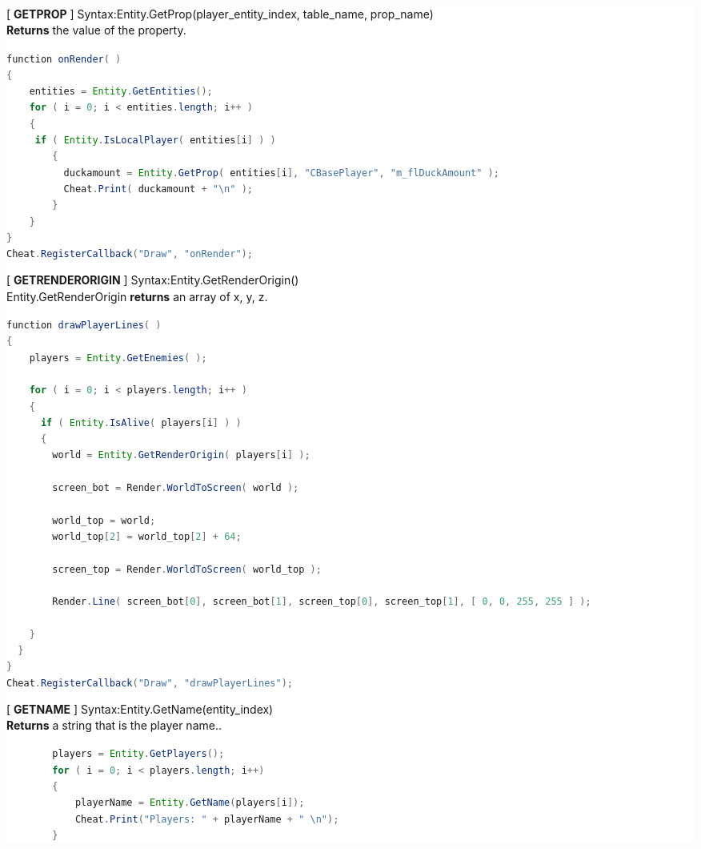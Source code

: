 
  [ **GETPROP** ]
Syntax:Entity.GetProp(player_entity_index, table_name, prop_name)  
**Returns** the value of the property.  
```java
function onRender( )
{
    entities = Entity.GetEntities();
    for ( i = 0; i < entities.length; i++ )
    {
     if ( Entity.IsLocalPlayer( entities[i] ) )
        {
          duckamount = Entity.GetProp( entities[i], "CBasePlayer", "m_flDuckAmount" );
          Cheat.Print( duckamount + "\n" );
        }
    }
}
Cheat.RegisterCallback("Draw", "onRender");
```

  [ **GETRENDERORIGIN** ]
Syntax:Entity.GetRenderOrigin()  
Entity.GetRenderOrigin **returns** an array of x, y, z.  
```java
function drawPlayerLines( )
{
    players = Entity.GetEnemies( );

    for ( i = 0; i < players.length; i++ )
    {
      if ( Entity.IsAlive( players[i] ) )
      {
        world = Entity.GetRenderOrigin( players[i] );

        screen_bot = Render.WorldToScreen( world );

        world_top = world;
        world_top[2] = world_top[2] + 64;

        screen_top = Render.WorldToScreen( world_top );
       
        Render.Line( screen_bot[0], screen_bot[1], screen_top[0], screen_top[1], [ 0, 0, 255, 255 ] );

    }
  }
}
Cheat.RegisterCallback("Draw", "drawPlayerLines");
```

  [ **GETNAME** ]
Syntax:Entity.GetName(entity_index)  
**Returns** a string that is the player name..  
```java
        players = Entity.GetPlayers();
        for ( i = 0; i < players.length; i++)
        {
            playerName = Entity.GetName(players[i]);
            Cheat.Print("Players: " + playerName + " \n");
        }
```
